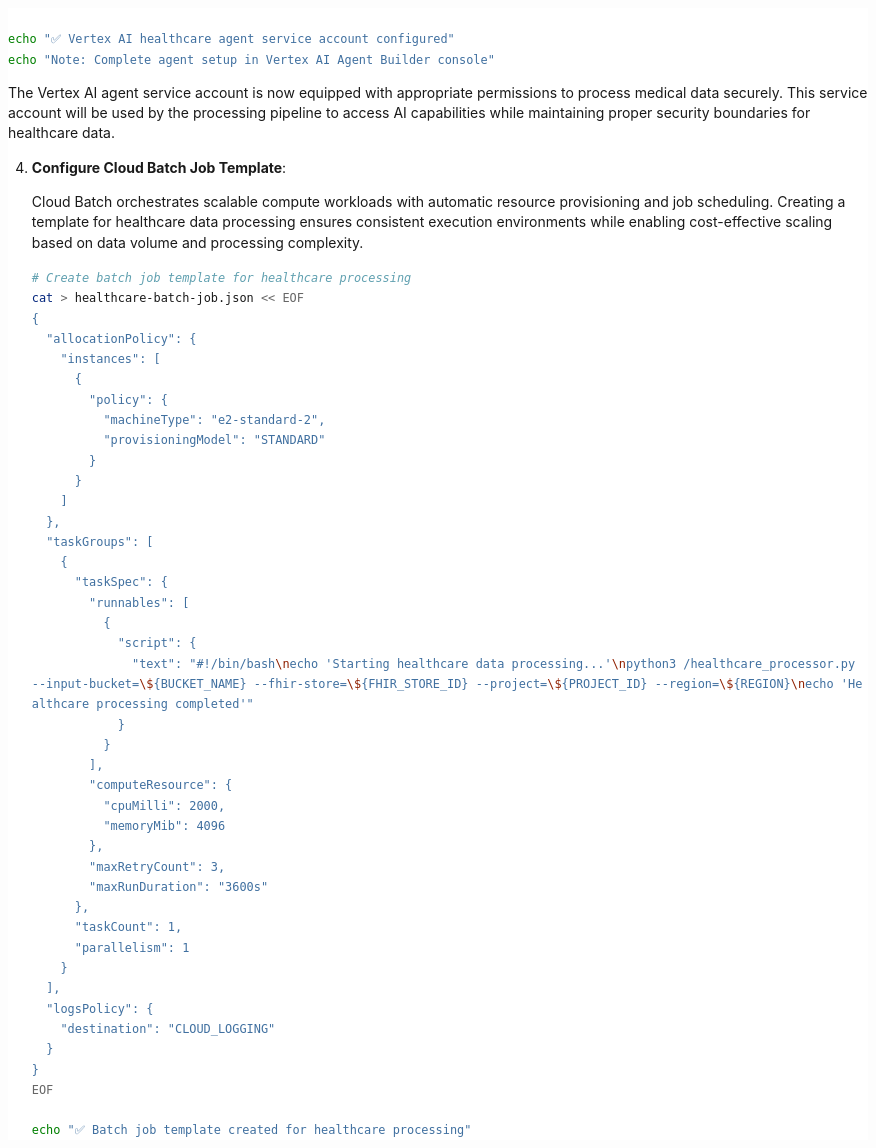    ```bash
   
   echo "✅ Vertex AI healthcare agent service account configured"
   echo "Note: Complete agent setup in Vertex AI Agent Builder console"
   ```

   The Vertex AI agent service account is now equipped with appropriate permissions to process medical data securely. This service account will be used by the processing pipeline to access AI capabilities while maintaining proper security boundaries for healthcare data.

4. **Configure Cloud Batch Job Template**:

   Cloud Batch orchestrates scalable compute workloads with automatic resource provisioning and job scheduling. Creating a template for healthcare data processing ensures consistent execution environments while enabling cost-effective scaling based on data volume and processing complexity.

   ```bash
   # Create batch job template for healthcare processing
   cat > healthcare-batch-job.json << EOF
   {
     "allocationPolicy": {
       "instances": [
         {
           "policy": {
             "machineType": "e2-standard-2",
             "provisioningModel": "STANDARD"
           }
         }
       ]
     },
     "taskGroups": [
       {
         "taskSpec": {
           "runnables": [
             {
               "script": {
                 "text": "#!/bin/bash\necho 'Starting healthcare data processing...'\npython3 /healthcare_processor.py --input-bucket=\${BUCKET_NAME} --fhir-store=\${FHIR_STORE_ID} --project=\${PROJECT_ID} --region=\${REGION}\necho 'Healthcare processing completed'"
               }
             }
           ],
           "computeResource": {
             "cpuMilli": 2000,
             "memoryMib": 4096
           },
           "maxRetryCount": 3,
           "maxRunDuration": "3600s"
         },
         "taskCount": 1,
         "parallelism": 1
       }
     ],
     "logsPolicy": {
       "destination": "CLOUD_LOGGING"
     }
   }
   EOF
   
   echo "✅ Batch job template created for healthcare processing"
   ```
